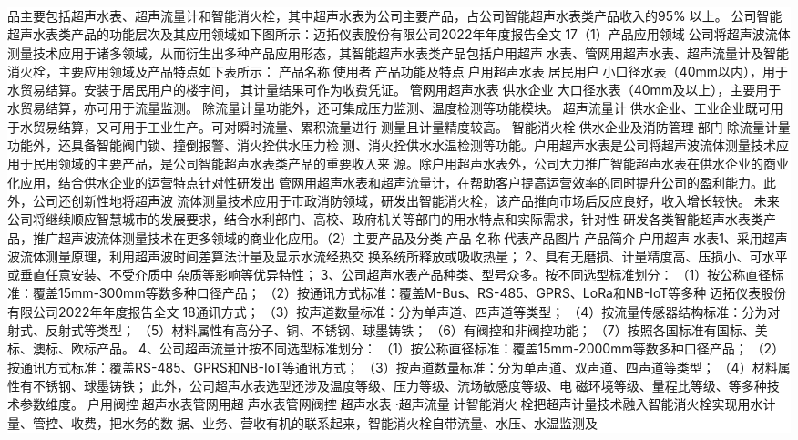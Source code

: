 品主要包括超声水表、超声流量计和智能消火栓，其中超声水表为公司主要产品，占公司智能超声水表类产品收入的95%
以上。
公司智能超声水表类产品的功能层次及其应用领域如下图所示：迈拓仪表股份有限公司2022年年度报告全文
17（1）产品应用领域
公司将超声波流体测量技术应用于诸多领域，从而衍生出多种产品应用形态，其智能超声水表类产品包括户用超声
水表、管网用超声水表、超声流量计及智能消火栓，主要应用领域及产品特点如下表所示：
产品名称
使用者
产品功能及特点
户用超声水表
居民用户
小口径水表（40mm以内），用于水贸易结算。安装于居民用户的楼宇间，
其计量结果可作为收费凭证。
管网用超声水表
供水企业
大口径水表（40mm及以上），主要用于水贸易结算，亦可用于流量监测。
除流量计量功能外，还可集成压力监测、温度检测等功能模块。
超声流量计
供水企业、工业企业既可用于水贸易结算，又可用于工业生产。可对瞬时流量、累积流量进行
测量且计量精度较高。
智能消火栓
供水企业及消防管理
部门
除流量计量功能外，还具备智能阀门锁、撞倒报警、消火拴供水压力检
测、消火拴供水水温检测等功能。户用超声水表是公司将超声波流体测量技术应用于民用领域的主要产品，是公司智能超声水表类产品的重要收入来
源。除户用超声水表外，公司大力推广智能超声水表在供水企业的商业化应用，结合供水企业的运营特点针对性研发出
管网用超声水表和超声流量计，在帮助客户提高运营效率的同时提升公司的盈利能力。此外，公司还创新性地将超声波
流体测量技术应用于市政消防领域，研发出智能消火栓，该产品推向市场后反应良好，收入增长较快。
未来公司将继续顺应智慧城市的发展要求，结合水利部门、高校、政府机关等部门的用水特点和实际需求，针对性
研发各类智能超声水表类产品，推广超声波流体测量技术在更多领域的商业化应用。（2）主要产品及分类
产品
名称
代表产品图片
产品简介
户用超声
水表1、采用超声波流体测量原理，利用超声波时间差算法计量及显示水流经热交
换系统所释放或吸收热量；
2、具有无磨损、计量精度高、压损小、可水平或垂直任意安装、不受介质中
杂质等影响等优异特性；
3、公司超声水表产品种类、型号众多。按不同选型标准划分：
（1）按公称直径标准：覆盖15mm-300mm等数多种口径产品；
（2）按通讯方式标准：覆盖M-Bus、RS-485、GPRS、LoRa和NB-IoT等多种
迈拓仪表股份有限公司2022年年度报告全文
18通讯方式；
（3）按声道数量标准：分为单声道、四声道等类型；
（4）按流量传感器结构标准：分为对射式、反射式等类型；
（5）材料属性有高分子、铜、不锈钢、球墨铸铁；
（6）有阀控和非阀控功能；
（7）按照各国标准有国标、美标、澳标、欧标产品。
4、公司超声流量计按不同选型标准划分：
（1）按公称直径标准：覆盖15mm-2000mm等数多种口径产品；
（2）按通讯方式标准：覆盖RS-485、GPRS和NB-IoT等通讯方式；
（3）按声道数量标准：分为单声道、双声道、四声道等类型；
（4）材料属性有不锈钢、球墨铸铁；
此外，公司超声水表选型还涉及温度等级、压力等级、流场敏感度等级、电
磁环境等级、量程比等级、等多种技术参数维度。
户用阀控
超声水表管网用超
声水表管网阀控
超声水表
·超声流量
计智能消火
栓把超声计量技术融入智能消火栓实现用水计量、管控、收费，把水务的数
据、业务、营收有机的联系起来，智能消火栓自带流量、水压、水温监测及